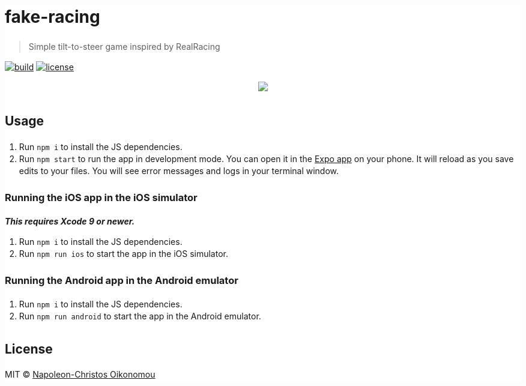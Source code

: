 # fake-racing

> Simple tilt-to-steer game inspired by RealRacing

[![build](https://img.shields.io/github/workflow/status/iamnapo/fake-racing/Install%20%26%20test?style=for-the-badge&logo=github&label=)](https://github.com/iamnapo/fake-racing/actions)
[![license](https://img.shields.io/github/license/iamnapo/fake-racing.svg?style=for-the-badge)](./LICENSE)

<p align="center"><img src="./.github/usage.gif" width="90%"></p>

## Usage

1. Run `npm i` to install the JS dependencies.
2. Run `npm start` to run the app in development mode.
   You can open it in the [Expo app](https://expo.io) on your phone.
   It will reload as you save edits to your files.
   You will see error messages and logs in your terminal window.

### Running the iOS app in the iOS simulator

**_This requires Xcode 9 or newer._**

1. Run `npm i` to install the JS dependencies.
2. Run `npm run ios` to start the app in the iOS simulator.

### Running the Android app in the Android emulator

1. Run `npm i` to install the JS dependencies.
2. Run `npm run android` to start the app in the Android emulator.

## License

MIT © [Napoleon-Christos Oikonomou](https://iamnapo.me)
